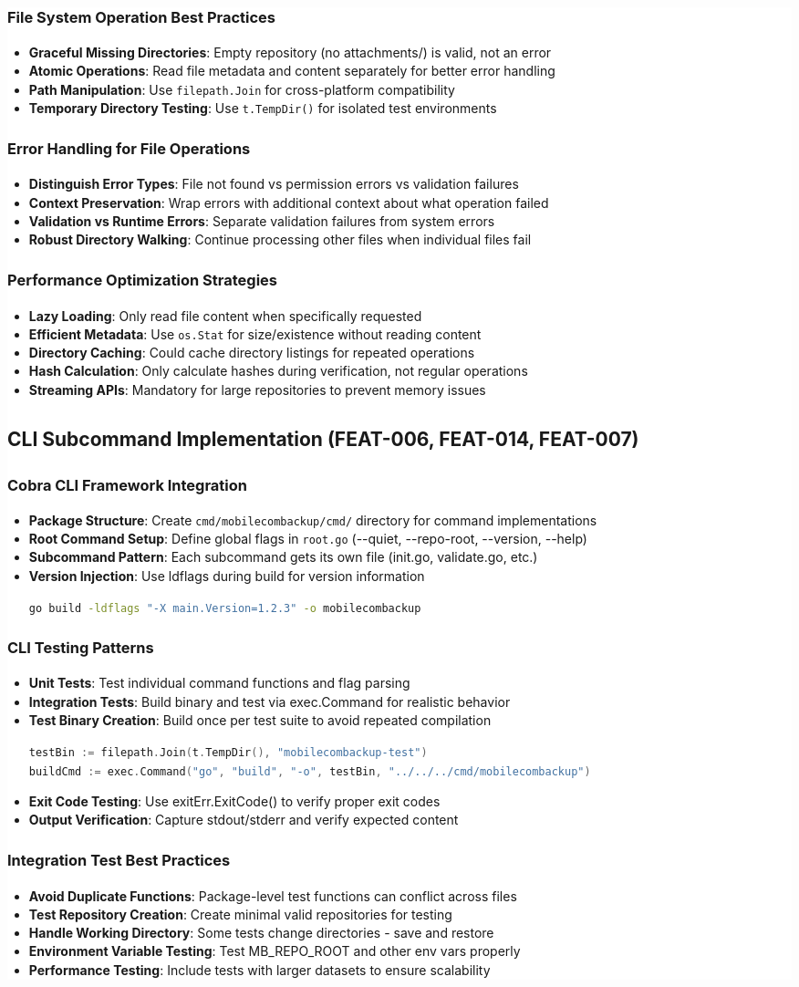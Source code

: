 ### File System Operation Best Practices
- **Graceful Missing Directories**: Empty repository (no attachments/) is valid, not an error
- **Atomic Operations**: Read file metadata and content separately for better error handling
- **Path Manipulation**: Use `filepath.Join` for cross-platform compatibility
- **Temporary Directory Testing**: Use `t.TempDir()` for isolated test environments

### Error Handling for File Operations
- **Distinguish Error Types**: File not found vs permission errors vs validation failures
- **Context Preservation**: Wrap errors with additional context about what operation failed
- **Validation vs Runtime Errors**: Separate validation failures from system errors
- **Robust Directory Walking**: Continue processing other files when individual files fail

### Performance Optimization Strategies
- **Lazy Loading**: Only read file content when specifically requested
- **Efficient Metadata**: Use `os.Stat` for size/existence without reading content
- **Directory Caching**: Could cache directory listings for repeated operations
- **Hash Calculation**: Only calculate hashes during verification, not regular operations
- **Streaming APIs**: Mandatory for large repositories to prevent memory issues

## CLI Subcommand Implementation (FEAT-006, FEAT-014, FEAT-007)

### Cobra CLI Framework Integration
- **Package Structure**: Create `cmd/mobilecombackup/cmd/` directory for command implementations
- **Root Command Setup**: Define global flags in `root.go` (--quiet, --repo-root, --version, --help)
- **Subcommand Pattern**: Each subcommand gets its own file (init.go, validate.go, etc.)
- **Version Injection**: Use ldflags during build for version information
  ```bash
  go build -ldflags "-X main.Version=1.2.3" -o mobilecombackup
  ```

### CLI Testing Patterns
- **Unit Tests**: Test individual command functions and flag parsing
- **Integration Tests**: Build binary and test via exec.Command for realistic behavior
- **Test Binary Creation**: Build once per test suite to avoid repeated compilation
  ```go
  testBin := filepath.Join(t.TempDir(), "mobilecombackup-test")
  buildCmd := exec.Command("go", "build", "-o", testBin, "../../../cmd/mobilecombackup")
  ```
- **Exit Code Testing**: Use exitErr.ExitCode() to verify proper exit codes
- **Output Verification**: Capture stdout/stderr and verify expected content

### Integration Test Best Practices
- **Avoid Duplicate Functions**: Package-level test functions can conflict across files
- **Test Repository Creation**: Create minimal valid repositories for testing
- **Handle Working Directory**: Some tests change directories - save and restore
- **Environment Variable Testing**: Test MB_REPO_ROOT and other env vars properly
- **Performance Testing**: Include tests with larger datasets to ensure scalability
